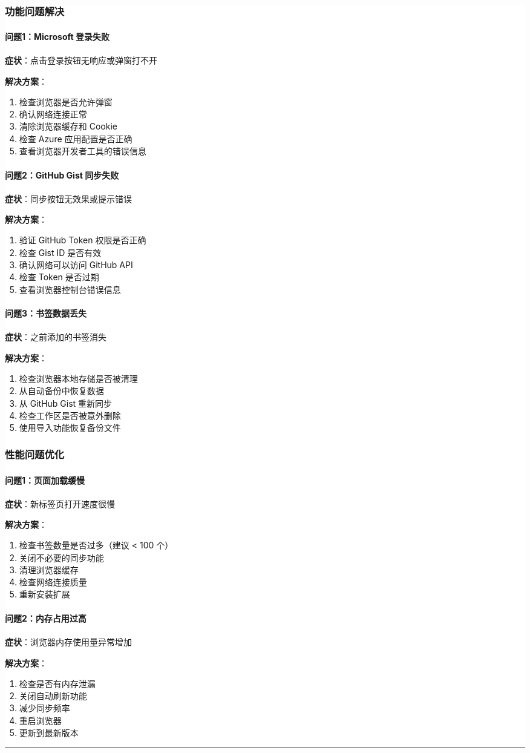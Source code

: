 ### 功能问题解决

#### 问题1：Microsoft 登录失败
**症状**：点击登录按钮无响应或弹窗打不开

**解决方案**：
1. 检查浏览器是否允许弹窗
2. 确认网络连接正常
3. 清除浏览器缓存和 Cookie
4. 检查 Azure 应用配置是否正确
5. 查看浏览器开发者工具的错误信息

#### 问题2：GitHub Gist 同步失败
**症状**：同步按钮无效果或提示错误

**解决方案**：
1. 验证 GitHub Token 权限是否正确
2. 检查 Gist ID 是否有效
3. 确认网络可以访问 GitHub API
4. 检查 Token 是否过期
5. 查看浏览器控制台错误信息

#### 问题3：书签数据丢失
**症状**：之前添加的书签消失

**解决方案**：
1. 检查浏览器本地存储是否被清理
2. 从自动备份中恢复数据
3. 从 GitHub Gist 重新同步
4. 检查工作区是否被意外删除
5. 使用导入功能恢复备份文件

### 性能问题优化

#### 问题1：页面加载缓慢
**症状**：新标签页打开速度很慢

**解决方案**：
1. 检查书签数量是否过多（建议 < 100 个）
2. 关闭不必要的同步功能
3. 清理浏览器缓存
4. 检查网络连接质量
5. 重新安装扩展

#### 问题2：内存占用过高
**症状**：浏览器内存使用量异常增加

**解决方案**：
1. 检查是否有内存泄漏
2. 关闭自动刷新功能
3. 减少同步频率
4. 重启浏览器
5. 更新到最新版本

---